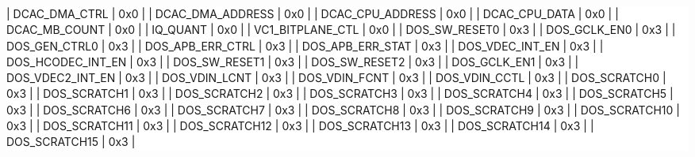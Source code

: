 | DCAC_DMA_CTRL | 0x0 |
| DCAC_DMA_ADDRESS | 0x0 |
| DCAC_CPU_ADDRESS | 0x0 |
| DCAC_CPU_DATA | 0x0 |
| DCAC_MB_COUNT | 0x0 |
| IQ_QUANT | 0x0 |
| VC1_BITPLANE_CTL | 0x0 |
| DOS_SW_RESET0 | 0x3 |
| DOS_GCLK_EN0 | 0x3 |
| DOS_GEN_CTRL0 | 0x3 |
| DOS_APB_ERR_CTRL | 0x3 |
| DOS_APB_ERR_STAT | 0x3 |
| DOS_VDEC_INT_EN | 0x3 |
| DOS_HCODEC_INT_EN | 0x3 |
| DOS_SW_RESET1 | 0x3 |
| DOS_SW_RESET2 | 0x3 |
| DOS_GCLK_EN1 | 0x3 |
| DOS_VDEC2_INT_EN | 0x3 |
| DOS_VDIN_LCNT | 0x3 |
| DOS_VDIN_FCNT | 0x3 |
| DOS_VDIN_CCTL | 0x3 |
| DOS_SCRATCH0 | 0x3 |
| DOS_SCRATCH1 | 0x3 |
| DOS_SCRATCH2 | 0x3 |
| DOS_SCRATCH3 | 0x3 |
| DOS_SCRATCH4 | 0x3 |
| DOS_SCRATCH5 | 0x3 |
| DOS_SCRATCH6 | 0x3 |
| DOS_SCRATCH7 | 0x3 |
| DOS_SCRATCH8 | 0x3 |
| DOS_SCRATCH9 | 0x3 |
| DOS_SCRATCH10 | 0x3 |
| DOS_SCRATCH11 | 0x3 |
| DOS_SCRATCH12 | 0x3 |
| DOS_SCRATCH13 | 0x3 |
| DOS_SCRATCH14 | 0x3 |
| DOS_SCRATCH15 | 0x3 |
